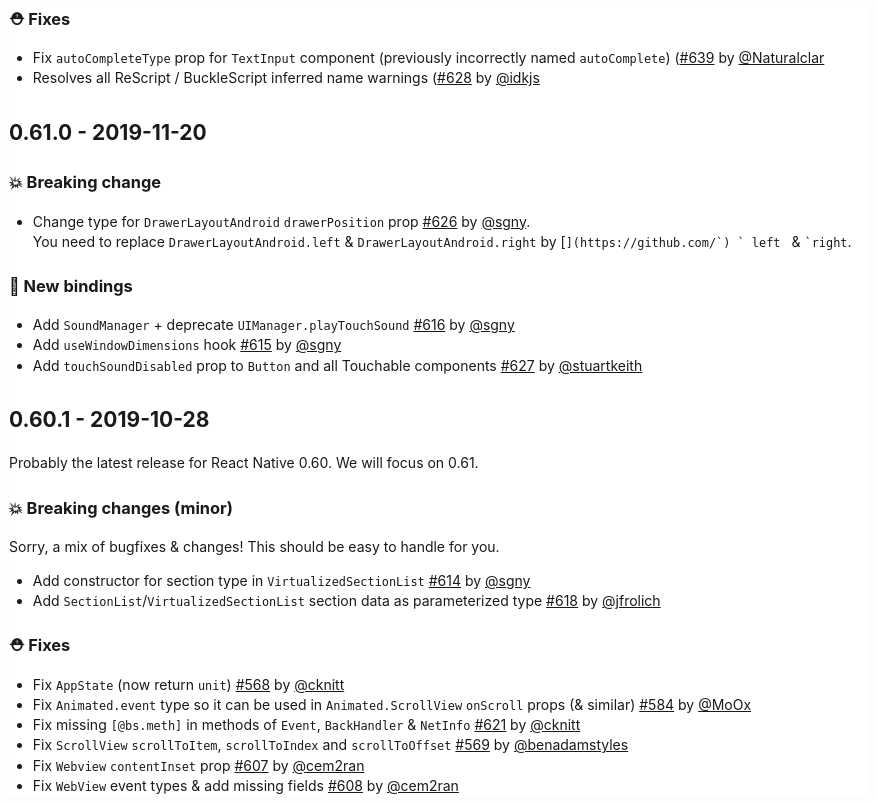 ### ⛑ Fixes

- Fix `autoCompleteType` prop for `TextInput` component (previously incorrectly
  named `autoComplete`) ([#639](https://github.com/rescript-react-native/rescript-react-native/pull/639) by [@Naturalclar](https://github.com/Naturalclar)
- Resolves all ReScript / BuckleScript inferred name warnings ([#628](https://github.com/rescript-react-native/rescript-react-native/pull/628) by [@idkjs](https://github.com/idkjs)

## 0.61.0 - 2019-11-20

### 💥 Breaking change

- Change type for `DrawerLayoutAndroid` `drawerPosition` prop [#626](https://github.com/rescript-react-native/rescript-react-native/pull/626) by [@sgny](https://github.com/sgny).  
  You need to replace `DrawerLayoutAndroid.left` & `DrawerLayoutAndroid.right` by [``](https://github.com/`) ` left `` & `` `right ``.

### 🚀 New bindings

- Add `SoundManager` + deprecate `UIManager.playTouchSound` [#616](https://github.com/rescript-react-native/rescript-react-native/pull/616) by [@sgny](https://github.com/sgny)
- Add `useWindowDimensions` hook [#615](https://github.com/rescript-react-native/rescript-react-native/pull/615) by [@sgny](https://github.com/sgny)
- Add `touchSoundDisabled` prop to `Button` and all Touchable components [#627](https://github.com/rescript-react-native/rescript-react-native/pull/627) by [@stuartkeith](https://github.com/stuartkeith)

## 0.60.1 - 2019-10-28

Probably the latest release for React Native 0.60. We will focus on 0.61.

### 💥 Breaking changes (minor)

Sorry, a mix of bugfixes & changes! This should be easy to handle for you.

- Add constructor for section type in `VirtualizedSectionList` [#614](https://github.com/rescript-react-native/rescript-react-native/pull/614) by [@sgny](https://github.com/sgny)
- Add `SectionList`/`VirtualizedSectionList` section data as parameterized type [#618](https://github.com/rescript-react-native/rescript-react-native/pull/618) by [@jfrolich](https://github.com/jfrolich)

### ⛑ Fixes

- Fix `AppState` (now return `unit`) [#568](https://github.com/rescript-react-native/rescript-react-native/pull/568) by [@cknitt](https://github.com/cknitt)
- Fix `Animated.event` type so it can be used in `Animated.ScrollView`
  `onScroll` props (& similar) [#584](https://github.com/rescript-react-native/rescript-react-native/pull/584) by [@MoOx](https://github.com/MoOx)
- Fix missing `[@bs.meth]` in methods of `Event`, `BackHandler` & `NetInfo` [#621](https://github.com/rescript-react-native/rescript-react-native/pull/621) by [@cknitt](https://github.com/cknitt)
- Fix `ScrollView` `scrollToItem`, `scrollToIndex` and `scrollToOffset` [#569](https://github.com/rescript-react-native/rescript-react-native/pull/569) by [@benadamstyles](https://github.com/benadamstyles)
- Fix `Webview` `contentInset` prop [#607](https://github.com/rescript-react-native/rescript-react-native/pull/607) by [@cem2ran](https://github.com/cem2ran)
- Fix `WebView` event types & add missing fields [#608](https://github.com/rescript-react-native/rescript-react-native/pull/608) by [@cem2ran](https://github.com/cem2ran)
